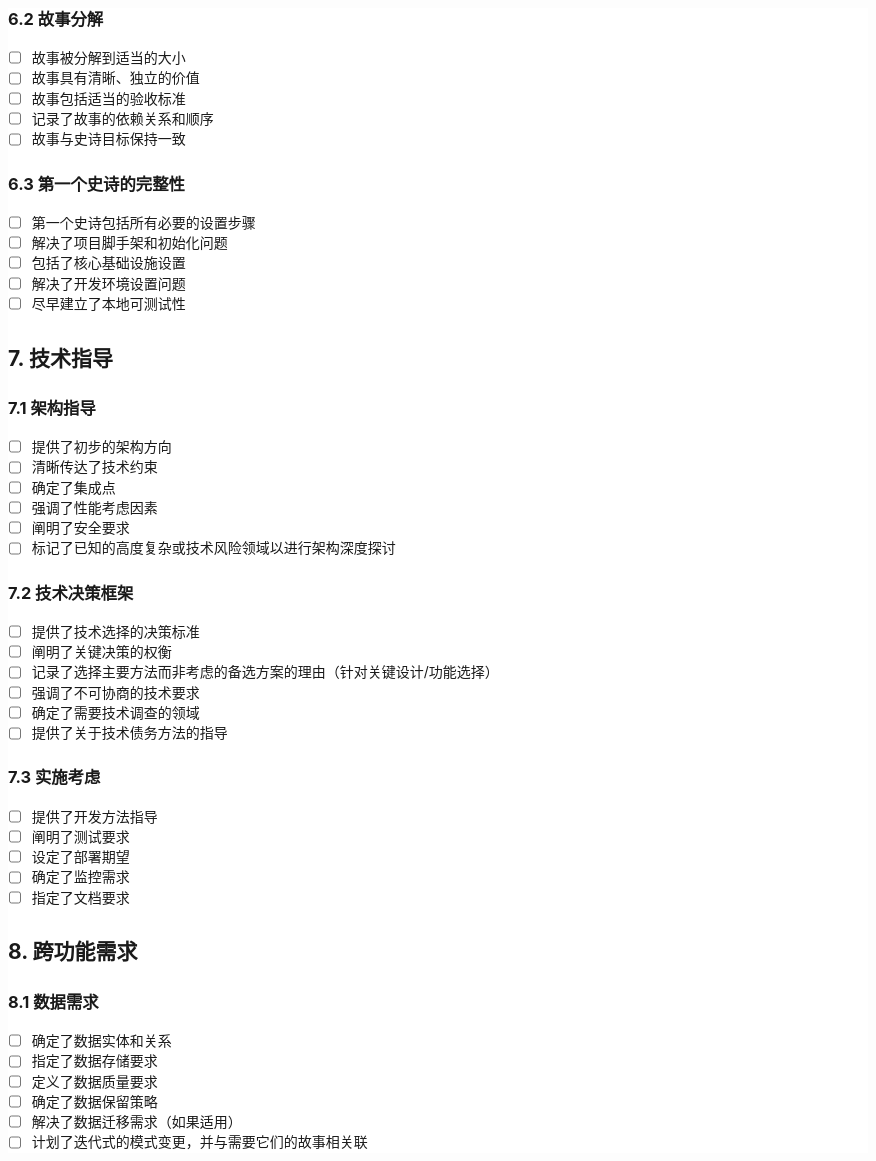 ### 6.2 故事分解

- [ ] 故事被分解到适当的大小
- [ ] 故事具有清晰、独立的价值
- [ ] 故事包括适当的验收标准
- [ ] 记录了故事的依赖关系和顺序
- [ ] 故事与史诗目标保持一致

### 6.3 第一个史诗的完整性

- [ ] 第一个史诗包括所有必要的设置步骤
- [ ] 解决了项目脚手架和初始化问题
- [ ] 包括了核心基础设施设置
- [ ] 解决了开发环境设置问题
- [ ] 尽早建立了本地可测试性

## 7. 技术指导

### 7.1 架构指导

- [ ] 提供了初步的架构方向
- [ ] 清晰传达了技术约束
- [ ] 确定了集成点
- [ ] 强调了性能考虑因素
- [ ] 阐明了安全要求
- [ ] 标记了已知的高度复杂或技术风险领域以进行架构深度探讨

### 7.2 技术决策框架

- [ ] 提供了技术选择的决策标准
- [ ] 阐明了关键决策的权衡
- [ ] 记录了选择主要方法而非考虑的备选方案的理由（针对关键设计/功能选择）
- [ ] 强调了不可协商的技术要求
- [ ] 确定了需要技术调查的领域
- [ ] 提供了关于技术债务方法的指导

### 7.3 实施考虑

- [ ] 提供了开发方法指导
- [ ] 阐明了测试要求
- [ ] 设定了部署期望
- [ ] 确定了监控需求
- [ ] 指定了文档要求

## 8. 跨功能需求

### 8.1 数据需求

- [ ] 确定了数据实体和关系
- [ ] 指定了数据存储要求
- [ ] 定义了数据质量要求
- [ ] 确定了数据保留策略
- [ ] 解决了数据迁移需求（如果适用）
- [ ] 计划了迭代式的模式变更，并与需要它们的故事相关联
